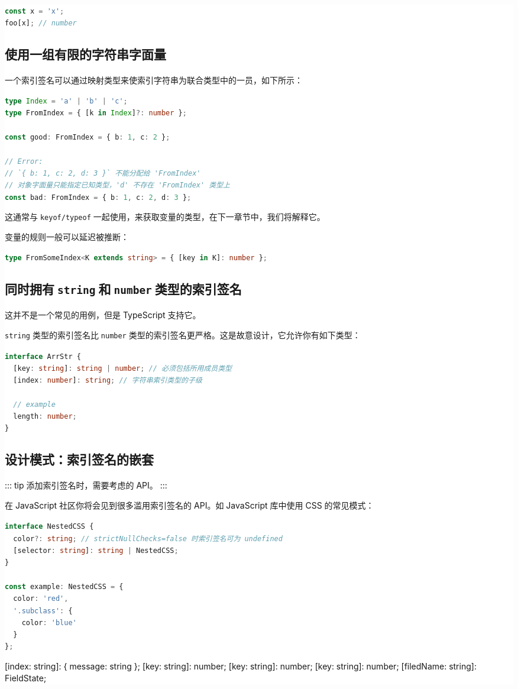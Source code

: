 ```ts
const x = 'x';
foo[x]; // number
```

## 使用一组有限的字符串字面量

一个索引签名可以通过映射类型来使索引字符串为联合类型中的一员，如下所示：

```ts
type Index = 'a' | 'b' | 'c';
type FromIndex = { [k in Index]?: number };

const good: FromIndex = { b: 1, c: 2 };

// Error:
// `{ b: 1, c: 2, d: 3 }` 不能分配给 'FromIndex'
// 对象字面量只能指定已知类型，'d' 不存在 'FromIndex' 类型上
const bad: FromIndex = { b: 1, c: 2, d: 3 };
```

这通常与 `keyof/typeof` 一起使用，来获取变量的类型，在下一章节中，我们将解释它。

变量的规则一般可以延迟被推断：

```ts
type FromSomeIndex<K extends string> = { [key in K]: number };
```

## 同时拥有 `string` 和 `number` 类型的索引签名

这并不是一个常见的用例，但是 TypeScript 支持它。

`string` 类型的索引签名比 `number` 类型的索引签名更严格。这是故意设计，它允许你有如下类型：

```ts
interface ArrStr {
  [key: string]: string | number; // 必须包括所用成员类型
  [index: number]: string; // 字符串索引类型的子级

  // example
  length: number;
}
```

## 设计模式：索引签名的嵌套

::: tip
添加索引签名时，需要考虑的 API。
:::

在 JavaScript 社区你将会见到很多滥用索引签名的 API。如 JavaScript 库中使用 CSS 的常见模式：

```ts
interface NestedCSS {
  color?: string; // strictNullChecks=false 时索引签名可为 undefined
  [selector: string]: string | NestedCSS;
}

const example: NestedCSS = {
  color: 'red',
  '.subclass': {
    color: 'blue'
  }
};
```


  [index: string]: { message: string };
  [key: string]: number;
  [key: string]: number;
  [key: string]: number;
  [filedName: string]: FieldState;
